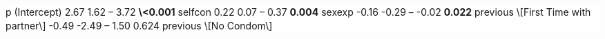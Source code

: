 </td>
<td style=" text-align:center; border-bottom:1px solid; font-style:italic; font-weight:normal;  ">
p
</td>
</tr>
<tr>
<td style=" padding:0.2cm; text-align:left; vertical-align:top; text-align:left; ">
(Intercept)
</td>
<td style=" padding:0.2cm; text-align:left; vertical-align:top; text-align:center;  ">
2.67
</td>
<td style=" padding:0.2cm; text-align:left; vertical-align:top; text-align:center;  ">
1.62 – 3.72
</td>
<td style=" padding:0.2cm; text-align:left; vertical-align:top; text-align:center;  ">
<strong>\<0.001</strong>
</td>
</tr>
<tr>
<td style=" padding:0.2cm; text-align:left; vertical-align:top; text-align:left; ">
selfcon
</td>
<td style=" padding:0.2cm; text-align:left; vertical-align:top; text-align:center;  ">
0.22
</td>
<td style=" padding:0.2cm; text-align:left; vertical-align:top; text-align:center;  ">
0.07 – 0.37
</td>
<td style=" padding:0.2cm; text-align:left; vertical-align:top; text-align:center;  ">
<strong>0.004</strong>
</td>
</tr>
<tr>
<td style=" padding:0.2cm; text-align:left; vertical-align:top; text-align:left; ">
sexexp
</td>
<td style=" padding:0.2cm; text-align:left; vertical-align:top; text-align:center;  ">
-0.16
</td>
<td style=" padding:0.2cm; text-align:left; vertical-align:top; text-align:center;  ">
-0.29 – -0.02
</td>
<td style=" padding:0.2cm; text-align:left; vertical-align:top; text-align:center;  ">
<strong>0.022</strong>
</td>
</tr>
<tr>
<td style=" padding:0.2cm; text-align:left; vertical-align:top; text-align:left; ">
previous \[First Time with<br>partner\]
</td>
<td style=" padding:0.2cm; text-align:left; vertical-align:top; text-align:center;  ">
-0.49
</td>
<td style=" padding:0.2cm; text-align:left; vertical-align:top; text-align:center;  ">
-2.49 – 1.50
</td>
<td style=" padding:0.2cm; text-align:left; vertical-align:top; text-align:center;  ">
0.624
</td>
</tr>
<tr>
<td style=" padding:0.2cm; text-align:left; vertical-align:top; text-align:left; ">
previous \[No Condom\]